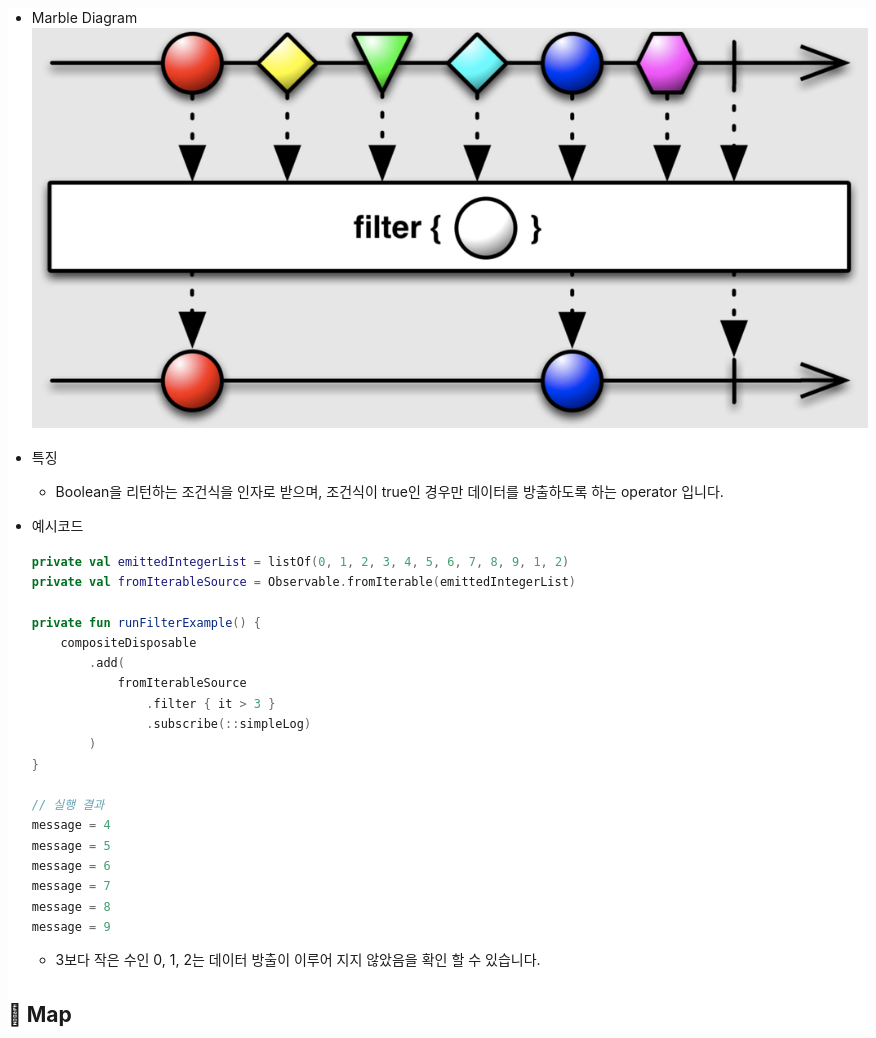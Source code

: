- Marble Diagram
    ![Untitled](/assets/images/posts/2021-09-26-transform-operator/Untitled%207.png)
    
- 특징
    - Boolean을 리턴하는 조건식을 인자로 받으며, 조건식이 true인 경우만 데이터를 방출하도록 하는 operator 입니다.
- 예시코드
    
    ```kotlin
    private val emittedIntegerList = listOf(0, 1, 2, 3, 4, 5, 6, 7, 8, 9, 1, 2)
    private val fromIterableSource = Observable.fromIterable(emittedIntegerList)
    
    private fun runFilterExample() {
        compositeDisposable
            .add(
                fromIterableSource
                    .filter { it > 3 }
                    .subscribe(::simpleLog)
            )
    }
    
    // 실행 결과
    message = 4
    message = 5
    message = 6
    message = 7
    message = 8
    message = 9
    ```
    
    - 3보다 작은 수인 0, 1, 2는 데이터 방출이 이루어 지지 않았음을 확인 할 수 있습니다.

## 📖 Map
